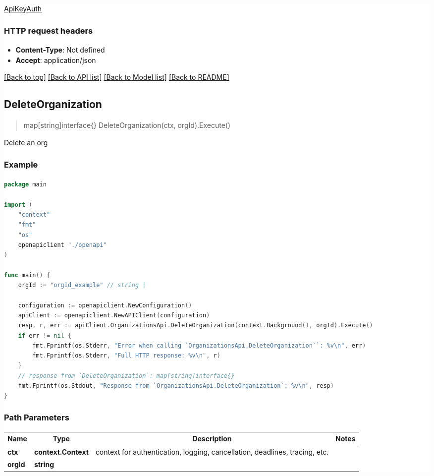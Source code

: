 [ApiKeyAuth](../README.md#ApiKeyAuth)

### HTTP request headers

- **Content-Type**: Not defined
- **Accept**: application/json

[[Back to top]](#) [[Back to API list]](../README.md#documentation-for-api-endpoints)
[[Back to Model list]](../README.md#documentation-for-models)
[[Back to README]](../README.md)


## DeleteOrganization

> map[string]interface{} DeleteOrganization(ctx, orgId).Execute()

Delete an org



### Example

```go
package main

import (
    "context"
    "fmt"
    "os"
    openapiclient "./openapi"
)

func main() {
    orgId := "orgId_example" // string | 

    configuration := openapiclient.NewConfiguration()
    apiClient := openapiclient.NewAPIClient(configuration)
    resp, r, err := apiClient.OrganizationsApi.DeleteOrganization(context.Background(), orgId).Execute()
    if err != nil {
        fmt.Fprintf(os.Stderr, "Error when calling `OrganizationsApi.DeleteOrganization``: %v\n", err)
        fmt.Fprintf(os.Stderr, "Full HTTP response: %v\n", r)
    }
    // response from `DeleteOrganization`: map[string]interface{}
    fmt.Fprintf(os.Stdout, "Response from `OrganizationsApi.DeleteOrganization`: %v\n", resp)
}
```

### Path Parameters


Name | Type | Description  | Notes
------------- | ------------- | ------------- | -------------
**ctx** | **context.Context** | context for authentication, logging, cancellation, deadlines, tracing, etc.
**orgId** | **string** |  | 

